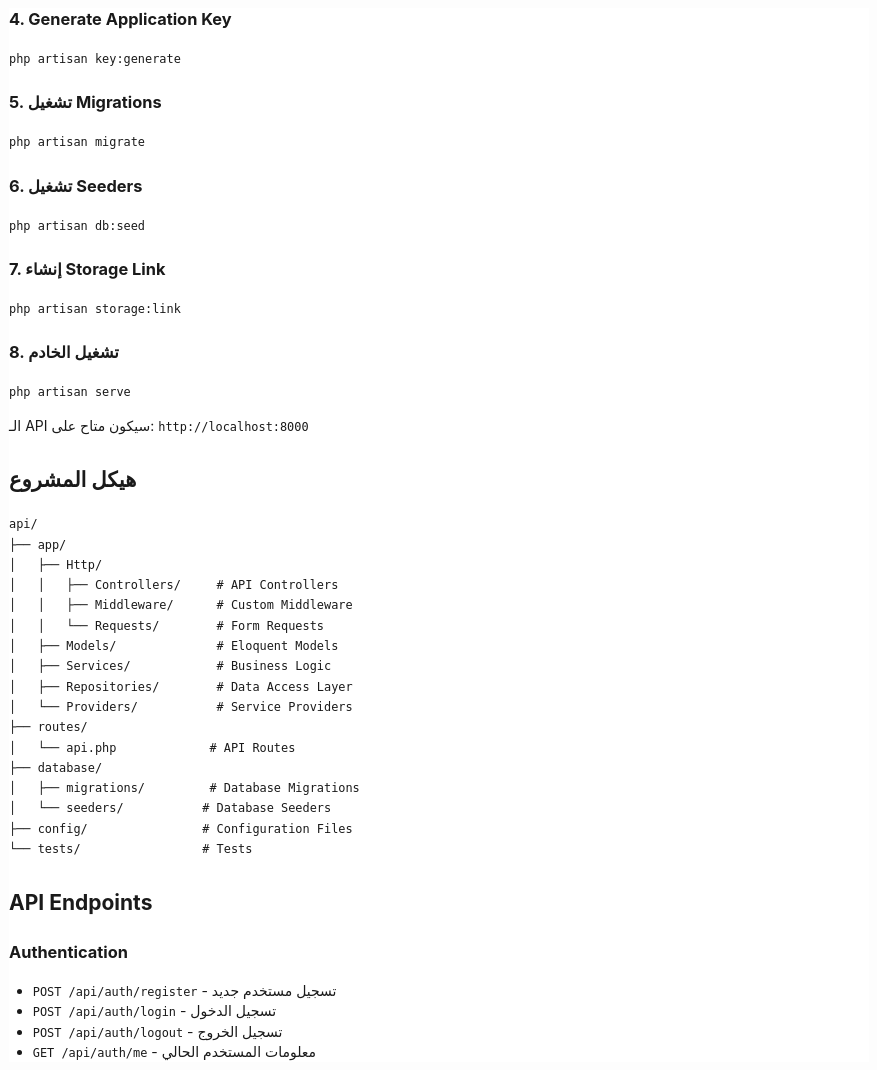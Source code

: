 ### 4. Generate Application Key
```bash
php artisan key:generate
```

### 5. تشغيل Migrations
```bash
php artisan migrate
```

### 6. تشغيل Seeders
```bash
php artisan db:seed
```

### 7. إنشاء Storage Link
```bash
php artisan storage:link
```

### 8. تشغيل الخادم
```bash
php artisan serve
```

الـ API سيكون متاح على: `http://localhost:8000`

## هيكل المشروع

```
api/
├── app/
│   ├── Http/
│   │   ├── Controllers/     # API Controllers
│   │   ├── Middleware/      # Custom Middleware
│   │   └── Requests/        # Form Requests
│   ├── Models/              # Eloquent Models
│   ├── Services/            # Business Logic
│   ├── Repositories/        # Data Access Layer
│   └── Providers/           # Service Providers
├── routes/
│   └── api.php             # API Routes
├── database/
│   ├── migrations/         # Database Migrations
│   └── seeders/           # Database Seeders
├── config/                # Configuration Files
└── tests/                 # Tests
```

## API Endpoints

### Authentication
- `POST /api/auth/register` - تسجيل مستخدم جديد
- `POST /api/auth/login` - تسجيل الدخول
- `POST /api/auth/logout` - تسجيل الخروج
- `GET /api/auth/me` - معلومات المستخدم الحالي
